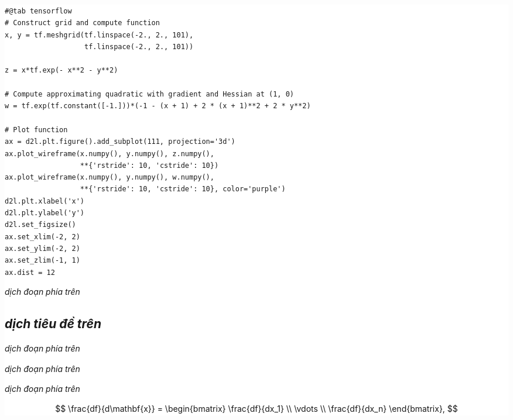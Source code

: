 ```{.python .input}
#@tab tensorflow
# Construct grid and compute function
x, y = tf.meshgrid(tf.linspace(-2., 2., 101),
                   tf.linspace(-2., 2., 101))

z = x*tf.exp(- x**2 - y**2)

# Compute approximating quadratic with gradient and Hessian at (1, 0)
w = tf.exp(tf.constant([-1.]))*(-1 - (x + 1) + 2 * (x + 1)**2 + 2 * y**2)

# Plot function
ax = d2l.plt.figure().add_subplot(111, projection='3d')
ax.plot_wireframe(x.numpy(), y.numpy(), z.numpy(),
                  **{'rstride': 10, 'cstride': 10})
ax.plot_wireframe(x.numpy(), y.numpy(), w.numpy(),
                  **{'rstride': 10, 'cstride': 10}, color='purple')
d2l.plt.xlabel('x')
d2l.plt.ylabel('y')
d2l.set_figsize()
ax.set_xlim(-2, 2)
ax.set_ylim(-2, 2)
ax.set_zlim(-1, 1)
ax.dist = 12
```




*dịch đoạn phía trên*







## *dịch tiêu đề trên*




*dịch đoạn phía trên*




*dịch đoạn phía trên*




*dịch đoạn phía trên*


$$
\frac{df}{d\mathbf{x}} = \begin{bmatrix}
\frac{df}{dx_1} \\
\vdots \\
\frac{df}{dx_n}
\end{bmatrix},
$$
